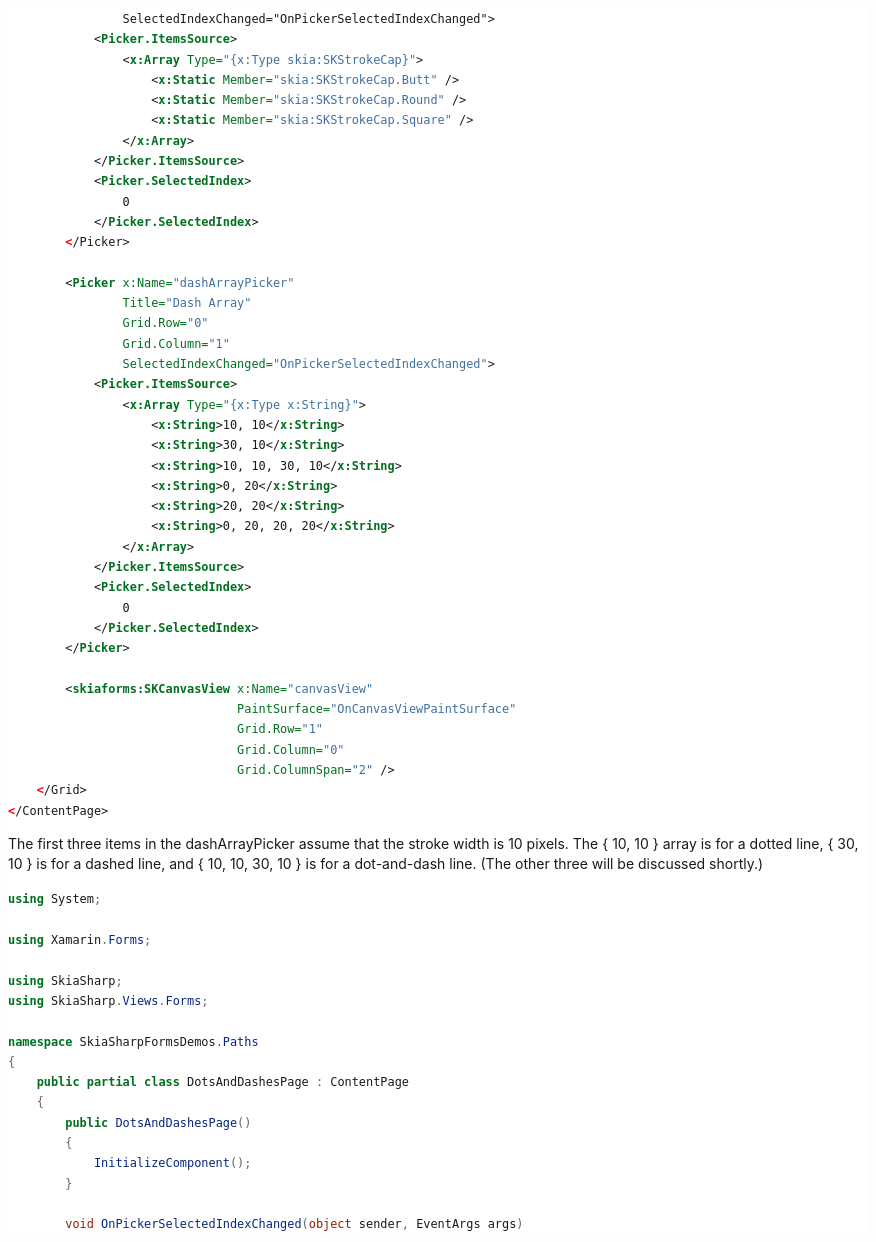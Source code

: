 ```xml
                SelectedIndexChanged="OnPickerSelectedIndexChanged">
            <Picker.ItemsSource>
                <x:Array Type="{x:Type skia:SKStrokeCap}">
                    <x:Static Member="skia:SKStrokeCap.Butt" />
                    <x:Static Member="skia:SKStrokeCap.Round" />
                    <x:Static Member="skia:SKStrokeCap.Square" />
                </x:Array>
            </Picker.ItemsSource>
            <Picker.SelectedIndex>
                0
            </Picker.SelectedIndex>
        </Picker>

        <Picker x:Name="dashArrayPicker"
                Title="Dash Array"
                Grid.Row="0"
                Grid.Column="1"
                SelectedIndexChanged="OnPickerSelectedIndexChanged">
            <Picker.ItemsSource>
                <x:Array Type="{x:Type x:String}">
                    <x:String>10, 10</x:String>
                    <x:String>30, 10</x:String>
                    <x:String>10, 10, 30, 10</x:String>
                    <x:String>0, 20</x:String>
                    <x:String>20, 20</x:String>
                    <x:String>0, 20, 20, 20</x:String>
                </x:Array>
            </Picker.ItemsSource>
            <Picker.SelectedIndex>
                0
            </Picker.SelectedIndex>
        </Picker>

        <skiaforms:SKCanvasView x:Name="canvasView"
                                PaintSurface="OnCanvasViewPaintSurface"
                                Grid.Row="1"
                                Grid.Column="0"
                                Grid.ColumnSpan="2" />
    </Grid>
</ContentPage>
```

The first three items in the dashArrayPicker assume that the stroke width is 10 pixels. The { 10, 10 } array is for a dotted line, { 30, 10 } is for a dashed line, and { 10, 10, 30, 10 } is for a dot-and-dash line. (The other three will be discussed shortly.)

```c#
using System;

using Xamarin.Forms;

using SkiaSharp;
using SkiaSharp.Views.Forms;

namespace SkiaSharpFormsDemos.Paths
{
    public partial class DotsAndDashesPage : ContentPage
    {
        public DotsAndDashesPage()
        {
            InitializeComponent();
        }

        void OnPickerSelectedIndexChanged(object sender, EventArgs args)
```